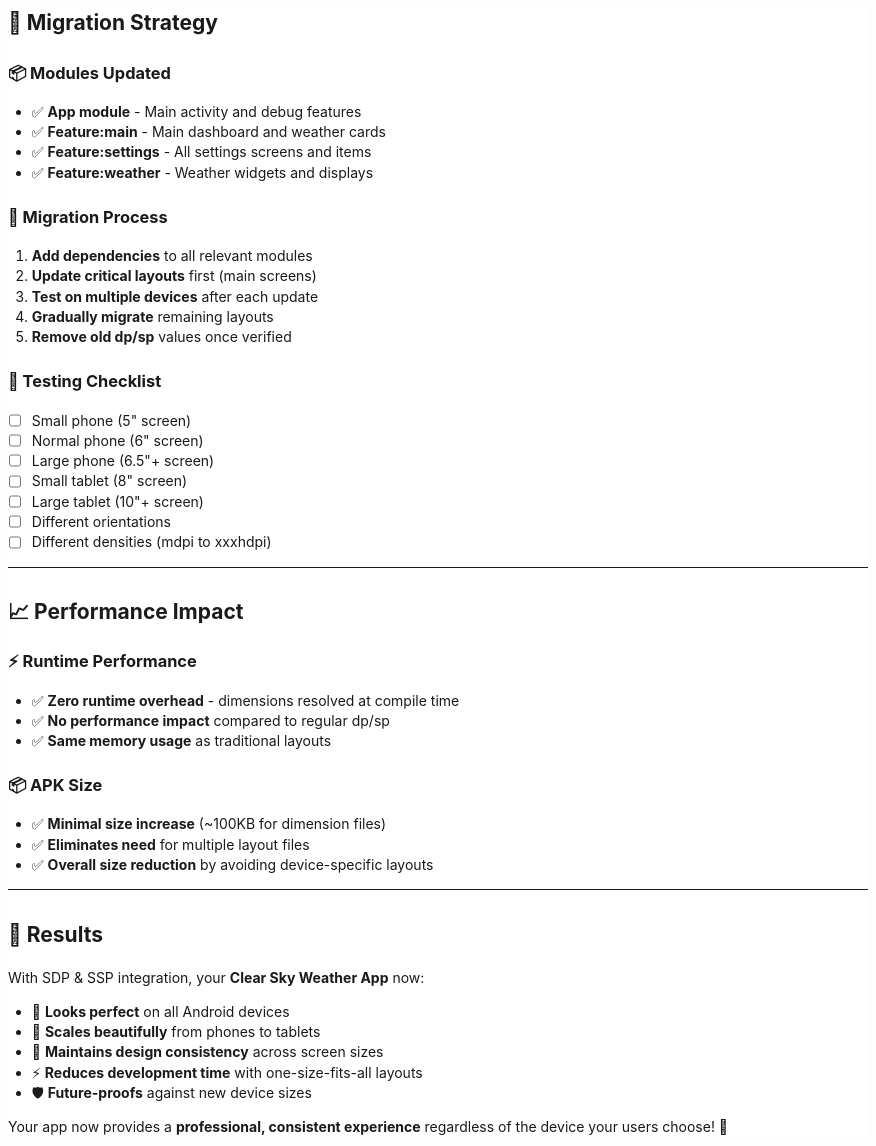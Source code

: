 
## **🔧 Migration Strategy**

### **📦 Modules Updated**
- ✅ **App module** - Main activity and debug features
- ✅ **Feature:main** - Main dashboard and weather cards
- ✅ **Feature:settings** - All settings screens and items
- ✅ **Feature:weather** - Weather widgets and displays

### **🔄 Migration Process**
1. **Add dependencies** to all relevant modules
2. **Update critical layouts** first (main screens)
3. **Test on multiple devices** after each update
4. **Gradually migrate** remaining layouts
5. **Remove old dp/sp** values once verified

### **📱 Testing Checklist**
- [ ] Small phone (5" screen)
- [ ] Normal phone (6" screen)
- [ ] Large phone (6.5"+ screen)
- [ ] Small tablet (8" screen)
- [ ] Large tablet (10"+ screen)
- [ ] Different orientations
- [ ] Different densities (mdpi to xxxhdpi)

---

## **📈 Performance Impact**

### **⚡ Runtime Performance**
- ✅ **Zero runtime overhead** - dimensions resolved at compile time
- ✅ **No performance impact** compared to regular dp/sp
- ✅ **Same memory usage** as traditional layouts

### **📦 APK Size**
- ✅ **Minimal size increase** (~100KB for dimension files)
- ✅ **Eliminates need** for multiple layout files
- ✅ **Overall size reduction** by avoiding device-specific layouts

---

## **🎉 Results**

With SDP & SSP integration, your **Clear Sky Weather App** now:

- 🎯 **Looks perfect** on all Android devices
- 📱 **Scales beautifully** from phones to tablets
- 🎨 **Maintains design consistency** across screen sizes
- ⚡ **Reduces development time** with one-size-fits-all layouts
- 🛡️ **Future-proofs** against new device sizes

Your app now provides a **professional, consistent experience** regardless of the device your users choose! 🚀 